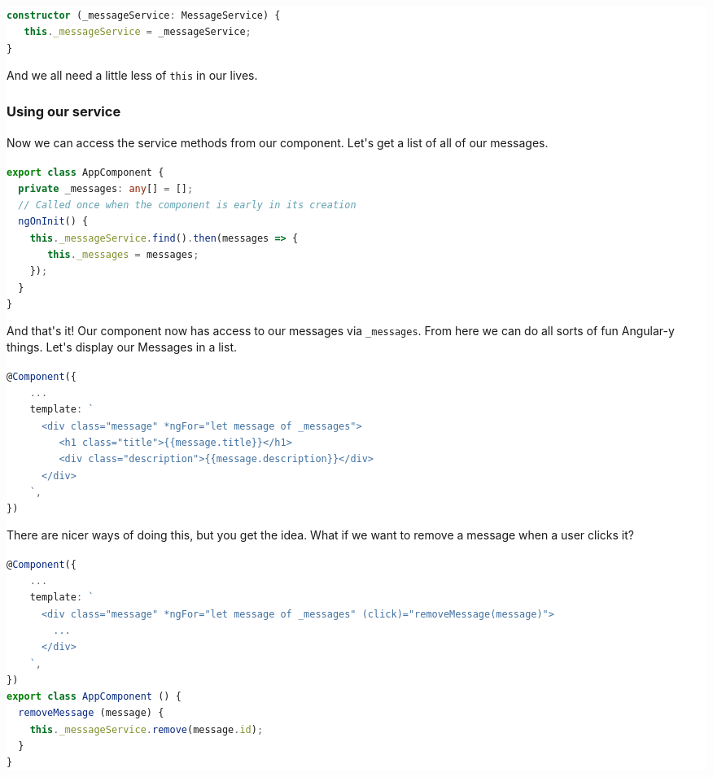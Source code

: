 ```ts
constructor (_messageService: MessageService) {
   this._messageService = _messageService;
}
```

And we all need a little less of `this` in our lives.

### Using our service

Now we can access the service methods from our component. Let's get a list of all of our messages.

```ts
export class AppComponent {
  private _messages: any[] = [];
  // Called once when the component is early in its creation
  ngOnInit() {
    this._messageService.find().then(messages => {
       this._messages = messages;
    });
  }
}
```
And that's it! Our component now has access to our messages via `_messages`. From here we can do all sorts of fun Angular-y things. Let's display our Messages in a list.

```ts
@Component({
    ...
    template: `
      <div class="message" *ngFor="let message of _messages">
         <h1 class="title">{{message.title}}</h1>
         <div class="description">{{message.description}}</div>
      </div>
    `,
})
```

There are nicer ways of doing this, but you get the idea. What if we want to remove a message when a user clicks it?

```ts
@Component({
    ...
    template: `
      <div class="message" *ngFor="let message of _messages" (click)="removeMessage(message)">
        ...
      </div>
    `,
})
export class AppComponent () {
  removeMessage (message) {
    this._messageService.remove(message.id);
  }
}
```
